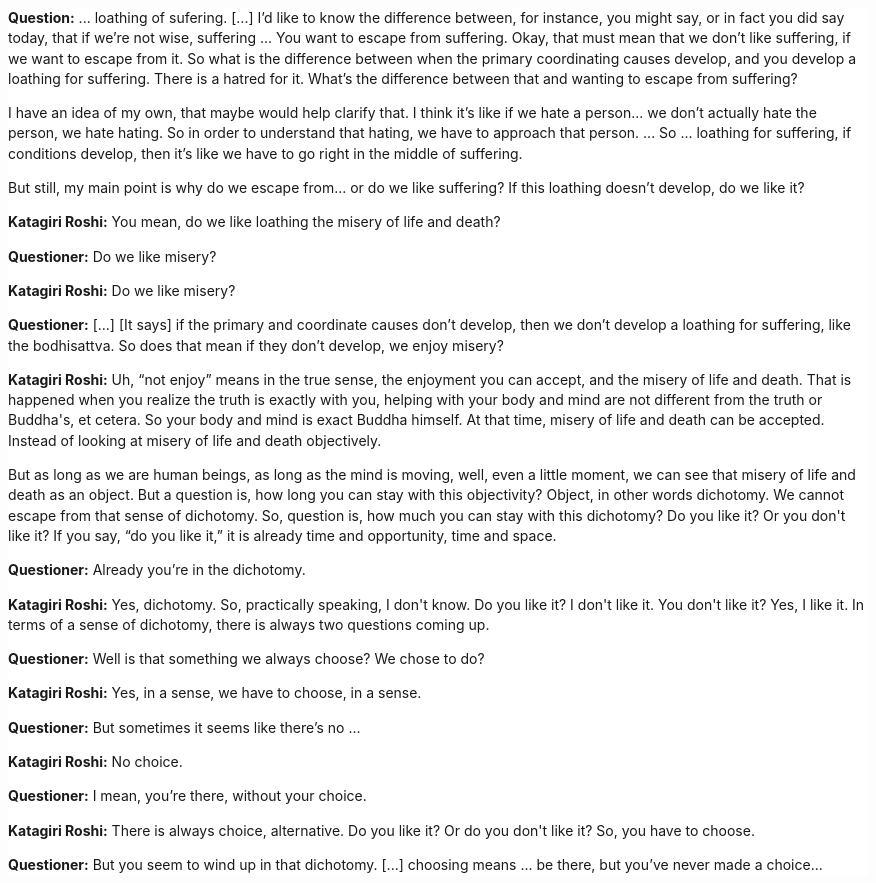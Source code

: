 **Question:** ... loathing of sufering. [...] I’d like to know the difference between, for instance, you might say, or in fact you did say today, that if we’re not wise, suffering ... You want to escape from suffering. Okay, that must mean that we don’t like suffering, if we want to escape from it. So what is the difference between when the primary coordinating causes develop, and you develop a loathing for suffering. There is a hatred for it. What’s the difference between that and wanting to escape from suffering? 

I have an idea of my own, that maybe would help clarify that. I think it’s like if we hate a person... we don’t actually hate the person, we hate hating. So in order to understand that hating, we have to approach that person. ... So ... loathing for suffering, if conditions develop, then it’s like we have to go right in the middle of suffering. 

But still, my main point is why do we escape from... or do we like suffering? If this loathing doesn’t develop, do we like it? 

**Katagiri Roshi:** You mean, do we like loathing the misery of life and death? 

**Questioner:** Do we like misery? 

**Katagiri Roshi:** Do we like misery? 

**Questioner:**  [...] [It says] if the primary and coordinate causes don’t develop, then we don’t develop a loathing for suffering, like the bodhisattva. So does that mean if they don’t develop, we enjoy misery?

**Katagiri Roshi:** Uh, “not enjoy” means in the true sense, the enjoyment you can accept, and the misery of life and death. That is happened when you realize the truth is exactly with you, helping with your body and mind are not different from the truth or Buddha's, et cetera. So your body and mind is exact Buddha himself. At that time, misery of life and death can be accepted. Instead of looking at misery of life and death objectively. 

But as long as we are human beings, as long as the mind is moving, well, even a little moment, we can see that misery of life and death as an object. But a question is, how long you can stay with this objectivity? Object, in other words dichotomy. We cannot escape from that sense of dichotomy. So, question is, how much you can stay with this dichotomy? Do you like it? Or you don't like it? If you say, “do you like it,” it is already time and opportunity, time and space. 

**Questioner:** Already you’re in the dichotomy.

**Katagiri Roshi:** Yes, dichotomy. So, practically speaking, I don't know. Do you like it? I don't like it. You don't like it? Yes, I like it. In terms of a sense of dichotomy, there is always two questions coming up. 

**Questioner:** Well is that something we always choose? We chose to do?

**Katagiri Roshi:** Yes, in a sense, we have to choose, in a sense. 

**Questioner:** But sometimes it seems like there’s no ... 

**Katagiri Roshi:** No choice. 

**Questioner:** I mean, you’re there, without your choice. 

**Katagiri Roshi:** There is always choice, alternative. Do you like it? Or do you don't like it? So, you have to choose. 

**Questioner:** But you seem to wind up in that dichotomy. [...] choosing means ... be there, but you’ve never made a choice...

